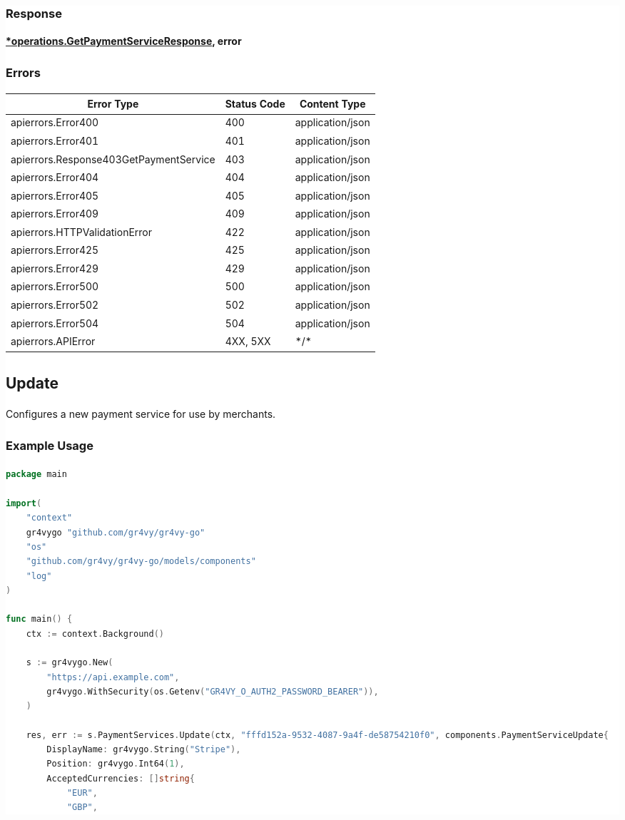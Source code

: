 ### Response

**[*operations.GetPaymentServiceResponse](../../models/operations/getpaymentserviceresponse.md), error**

### Errors

| Error Type                             | Status Code                            | Content Type                           |
| -------------------------------------- | -------------------------------------- | -------------------------------------- |
| apierrors.Error400                     | 400                                    | application/json                       |
| apierrors.Error401                     | 401                                    | application/json                       |
| apierrors.Response403GetPaymentService | 403                                    | application/json                       |
| apierrors.Error404                     | 404                                    | application/json                       |
| apierrors.Error405                     | 405                                    | application/json                       |
| apierrors.Error409                     | 409                                    | application/json                       |
| apierrors.HTTPValidationError          | 422                                    | application/json                       |
| apierrors.Error425                     | 425                                    | application/json                       |
| apierrors.Error429                     | 429                                    | application/json                       |
| apierrors.Error500                     | 500                                    | application/json                       |
| apierrors.Error502                     | 502                                    | application/json                       |
| apierrors.Error504                     | 504                                    | application/json                       |
| apierrors.APIError                     | 4XX, 5XX                               | \*/\*                                  |

## Update

Configures a new payment service for use by merchants.

### Example Usage

```go
package main

import(
	"context"
	gr4vygo "github.com/gr4vy/gr4vy-go"
	"os"
	"github.com/gr4vy/gr4vy-go/models/components"
	"log"
)

func main() {
    ctx := context.Background()

    s := gr4vygo.New(
        "https://api.example.com",
        gr4vygo.WithSecurity(os.Getenv("GR4VY_O_AUTH2_PASSWORD_BEARER")),
    )

    res, err := s.PaymentServices.Update(ctx, "fffd152a-9532-4087-9a4f-de58754210f0", components.PaymentServiceUpdate{
        DisplayName: gr4vygo.String("Stripe"),
        Position: gr4vygo.Int64(1),
        AcceptedCurrencies: []string{
            "EUR",
            "GBP",
```